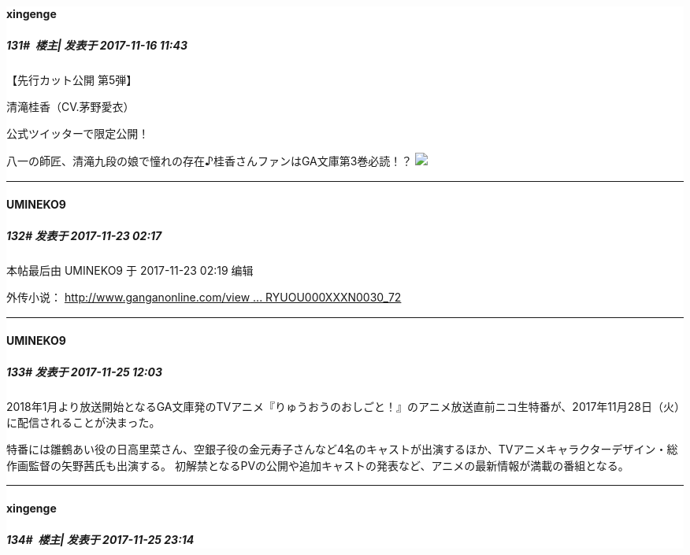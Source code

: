 ####  xingenge  
##### 131#         楼主| 发表于 2017-11-16 11:43




【先行カット公開 第5弾】


清滝桂香（CV.茅野愛衣）


公式ツイッターで限定公開！

八一の師匠、清滝九段の娘で憧れの存在♪桂香さんファンはGA文庫第3巻必読！？
<img src="http://wx1.sinaimg.cn/large/740ca5e5gy1fljs0ogem1j20dc07iq3c.jpg" referrerpolicy="no-referrer">







-----

####  UMINEKO9  
##### 132#       发表于 2017-11-23 02:17



 本帖最后由 UMINEKO9 于 2017-11-23 02:19 编辑 


外传小说：
[http://www.ganganonline.com/view ... RYUOU000XXXN0030_72](http://www.ganganonline.com/viewer/player/viewer.html?tw=2&amp;cid=SQEX_RYUOU000XXXN0030_72)







-----

####  UMINEKO9  
##### 133#       发表于 2017-11-25 12:03




2018年1月より放送開始となるGA文庫発のTVアニメ『りゅうおうのおしごと！』のアニメ放送直前ニコ生特番が、2017年11月28日（火）に配信されることが決まった。

特番には雛鶴あい役の日高里菜さん、空銀子役の金元寿子さんなど4名のキャストが出演するほか、TVアニメキャラクターデザイン・総作画監督の矢野茜氏も出演する。
初解禁となるPVの公開や追加キャストの発表など、アニメの最新情報が満載の番組となる。







-----

####  xingenge  
##### 134#         楼主| 发表于 2017-11-25 23:14
